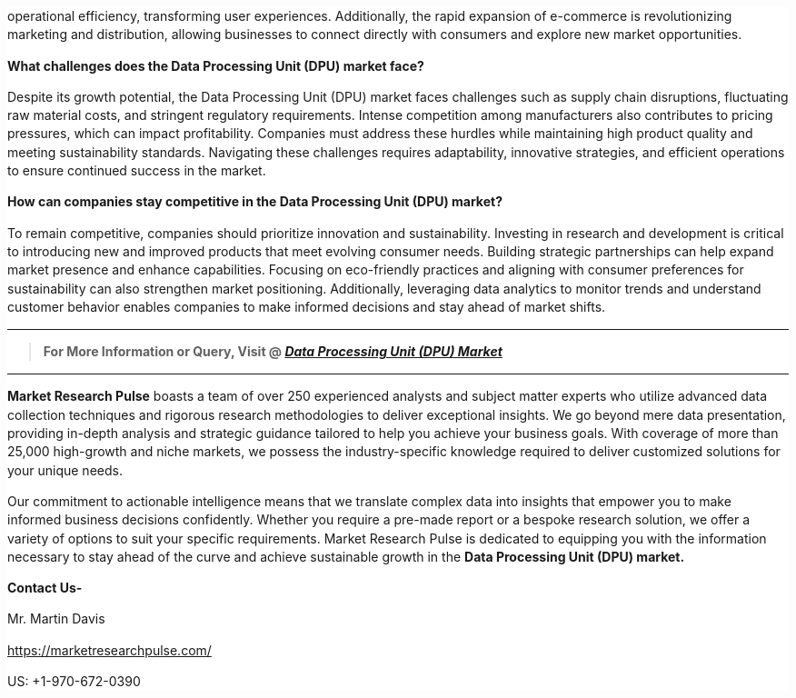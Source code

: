 operational efficiency, transforming user experiences. Additionally, the rapid expansion of e-commerce is revolutionizing marketing and distribution, allowing businesses to connect directly with consumers and explore new market opportunities.</p><p><strong>What challenges does the Data Processing Unit (DPU) market face?</strong></p><p>Despite its growth potential, the Data Processing Unit (DPU) market faces challenges such as supply chain disruptions, fluctuating raw material costs, and stringent regulatory requirements. Intense competition among manufacturers also contributes to pricing pressures, which can impact profitability. Companies must address these hurdles while maintaining high product quality and meeting sustainability standards. Navigating these challenges requires adaptability, innovative strategies, and efficient operations to ensure continued success in the market.</p><p><strong>How can companies stay competitive in the Data Processing Unit (DPU) market?</strong></p><p>To remain competitive, companies should prioritize innovation and sustainability. Investing in research and development is critical to introducing new and improved products that meet evolving consumer needs. Building strategic partnerships can help expand market presence and enhance capabilities. Focusing on eco-friendly practices and aligning with consumer preferences for sustainability can also strengthen market positioning. Additionally, leveraging data analytics to monitor trends and understand customer behavior enables companies to make informed decisions and stay ahead of market shifts.</p><hr /><blockquote><p><strong>For More Information or Query, Visit @&nbsp;<em><a href="https://marketresearchpulse.com/report/57170/data-processing-unit-dpu-market?utm_source=Linkedin&utm_medium=021">Data Processing Unit (DPU) Market</a></em></strong></p></blockquote><hr /><p><strong>Market Research Pulse</strong> boasts a team of over 250 experienced analysts and subject matter experts who utilize advanced data collection techniques and rigorous research methodologies to deliver exceptional insights. We go beyond mere data presentation, providing in-depth analysis and strategic guidance tailored to help you achieve your business goals. With coverage of more than 25,000 high-growth and niche markets, we possess the industry-specific knowledge required to deliver customized solutions for your unique needs.</p><p>Our commitment to actionable intelligence means that we translate complex data into insights that empower you to make informed business decisions confidently. Whether you require a pre-made report or a bespoke research solution, we offer a variety of options to suit your specific requirements. Market Research Pulse is dedicated to equipping you with the information necessary to stay ahead of the curve and achieve sustainable growth in the <strong>Data Processing Unit (DPU) market.</strong></p><p><strong>Contact Us-</strong></p><p>Mr. Martin Davis</p><p>https://marketresearchpulse.com/</p><p>US: +1-970-672-0390</p>
